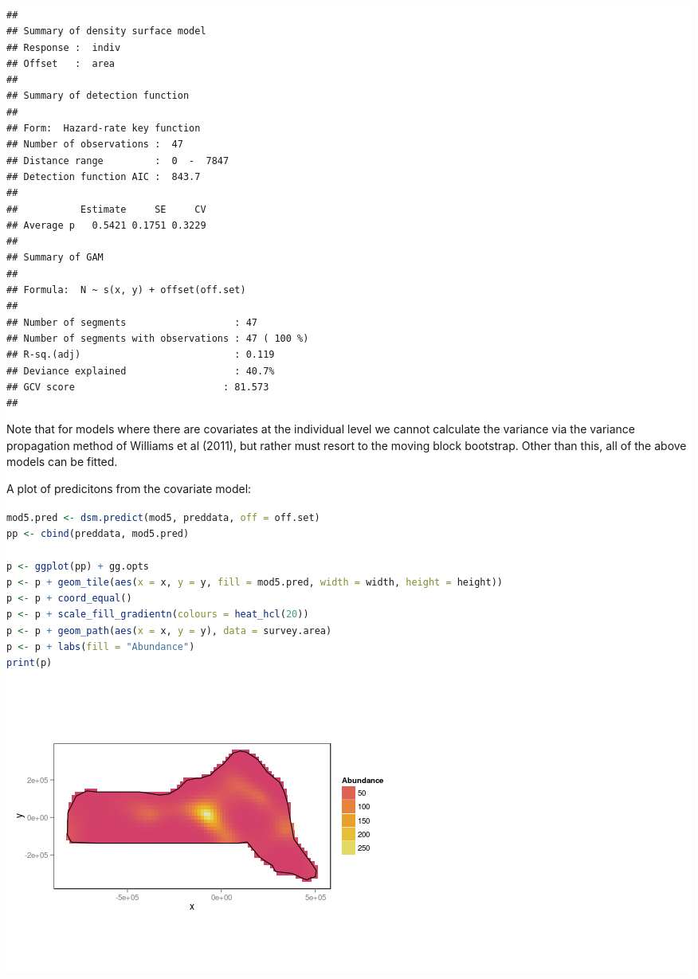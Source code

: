 ```
## 
## Summary of density surface model
## Response :  indiv 
## Offset   :  area 
## 
## Summary of detection function
## 
## Form:  Hazard-rate key function 
## Number of observations :  47 
## Distance range         :  0  -  7847 
## Detection function AIC :  843.7 
## 
##           Estimate     SE     CV
## Average p   0.5421 0.1751 0.3229
## 
## Summary of GAM
## 
## Formula:  N ~ s(x, y) + offset(off.set) 
## 
## Number of segments                   : 47 
## Number of segments with observations : 47 ( 100 %)
## R-sq.(adj)                           : 0.119 
## Deviance explained                   : 40.7%
## GCV score                          : 81.573
## 
```

Note that for models where there are covariates at the individual level we cannot calculate the variance via the variance propagation method of Williams et al (2011), but rather must resort to the moving block bootstrap. Other than this, all of the above models can be fitted.

A plot of predicitons from the covariate model:

```r
mod5.pred <- dsm.predict(mod5, preddata, off = off.set)
pp <- cbind(preddata, mod5.pred)

p <- ggplot(pp) + gg.opts
p <- p + geom_tile(aes(x = x, y = y, fill = mod5.pred, width = width, height = height))
p <- p + coord_equal()
p <- p + scale_fill_gradientn(colours = heat_hcl(20))
p <- p + geom_path(aes(x = x, y = y), data = survey.area)
p <- p + labs(fill = "Abundance")
print(p)
```

![Predicted density surface for `mod5`.](mexico-figs/mod5-pred.png) 
